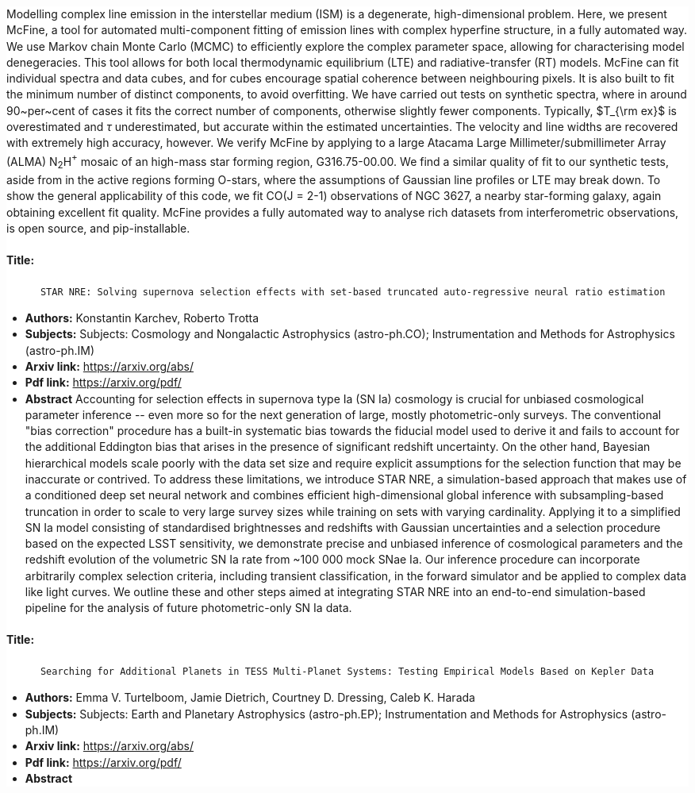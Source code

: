  Modelling complex line emission in the interstellar medium (ISM) is a degenerate, high-dimensional problem. Here, we present McFine, a tool for automated multi-component fitting of emission lines with complex hyperfine structure, in a fully automated way. We use Markov chain Monte Carlo (MCMC) to efficiently explore the complex parameter space, allowing for characterising model denegeracies. This tool allows for both local thermodynamic equilibrium (LTE) and radiative-transfer (RT) models. McFine can fit individual spectra and data cubes, and for cubes encourage spatial coherence between neighbouring pixels. It is also built to fit the minimum number of distinct components, to avoid overfitting. We have carried out tests on synthetic spectra, where in around 90~per~cent of cases it fits the correct number of components, otherwise slightly fewer components. Typically, $T_{\rm ex}$ is overestimated and $\tau$ underestimated, but accurate within the estimated uncertainties. The velocity and line widths are recovered with extremely high accuracy, however. We verify McFine by applying to a large Atacama Large Millimeter/submillimeter Array (ALMA) N$_2$H$^+$ mosaic of an high-mass star forming region, G316.75-00.00. We find a similar quality of fit to our synthetic tests, aside from in the active regions forming O-stars, where the assumptions of Gaussian line profiles or LTE may break down. To show the general applicability of this code, we fit CO(J = 2-1) observations of NGC 3627, a nearby star-forming galaxy, again obtaining excellent fit quality. McFine provides a fully automated way to analyse rich datasets from interferometric observations, is open source, and pip-installable.
#### Title:
          STAR NRE: Solving supernova selection effects with set-based truncated auto-regressive neural ratio estimation
 - **Authors:** Konstantin Karchev, Roberto Trotta
 - **Subjects:** Subjects:
Cosmology and Nongalactic Astrophysics (astro-ph.CO); Instrumentation and Methods for Astrophysics (astro-ph.IM)
 - **Arxiv link:** https://arxiv.org/abs/
 - **Pdf link:** https://arxiv.org/pdf/
 - **Abstract**
 Accounting for selection effects in supernova type Ia (SN Ia) cosmology is crucial for unbiased cosmological parameter inference -- even more so for the next generation of large, mostly photometric-only surveys. The conventional "bias correction" procedure has a built-in systematic bias towards the fiducial model used to derive it and fails to account for the additional Eddington bias that arises in the presence of significant redshift uncertainty. On the other hand, Bayesian hierarchical models scale poorly with the data set size and require explicit assumptions for the selection function that may be inaccurate or contrived. To address these limitations, we introduce STAR NRE, a simulation-based approach that makes use of a conditioned deep set neural network and combines efficient high-dimensional global inference with subsampling-based truncation in order to scale to very large survey sizes while training on sets with varying cardinality. Applying it to a simplified SN Ia model consisting of standardised brightnesses and redshifts with Gaussian uncertainties and a selection procedure based on the expected LSST sensitivity, we demonstrate precise and unbiased inference of cosmological parameters and the redshift evolution of the volumetric SN Ia rate from ~100 000 mock SNae Ia. Our inference procedure can incorporate arbitrarily complex selection criteria, including transient classification, in the forward simulator and be applied to complex data like light curves. We outline these and other steps aimed at integrating STAR NRE into an end-to-end simulation-based pipeline for the analysis of future photometric-only SN Ia data.
#### Title:
          Searching for Additional Planets in TESS Multi-Planet Systems: Testing Empirical Models Based on Kepler Data
 - **Authors:** Emma V. Turtelboom, Jamie Dietrich, Courtney D. Dressing, Caleb K. Harada
 - **Subjects:** Subjects:
Earth and Planetary Astrophysics (astro-ph.EP); Instrumentation and Methods for Astrophysics (astro-ph.IM)
 - **Arxiv link:** https://arxiv.org/abs/
 - **Pdf link:** https://arxiv.org/pdf/
 - **Abstract**